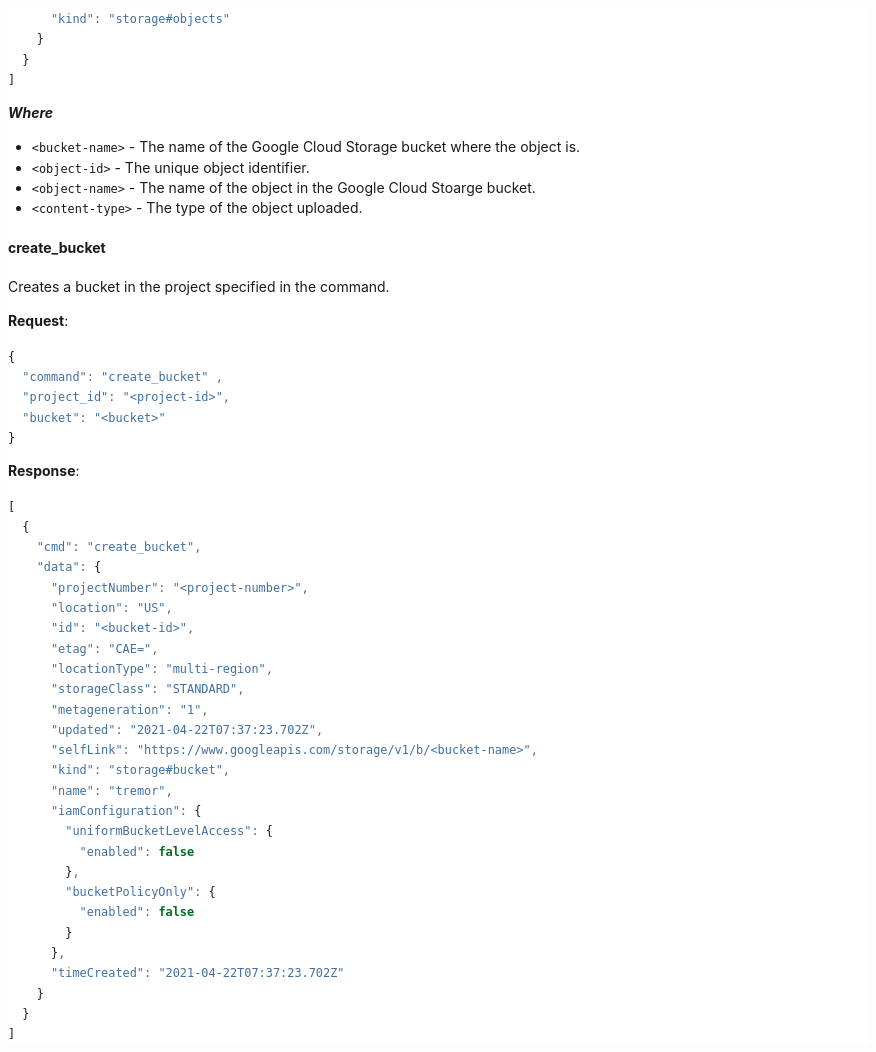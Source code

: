 ```js
      "kind": "storage#objects"
    }
  }
]

```

***Where***

- `<bucket-name>` - The name of the Google Cloud Storage bucket where the object is.
- `<object-id>` - The unique object identifier.
- `<object-name>` - The name of the object in the Google Cloud Stoarge bucket.
- `<content-type>` - The type of the object uploaded.


#### create_bucket

Creates a bucket in the project specified in the command.

**Request**:
```js
{
  "command": "create_bucket" ,
  "project_id": "<project-id>",
  "bucket": "<bucket>"
}
```

**Response**:
```js
[
  {
    "cmd": "create_bucket",
    "data": {
      "projectNumber": "<project-number>",
      "location": "US",
      "id": "<bucket-id>",
      "etag": "CAE=",
      "locationType": "multi-region",
      "storageClass": "STANDARD",
      "metageneration": "1",
      "updated": "2021-04-22T07:37:23.702Z",
      "selfLink": "https://www.googleapis.com/storage/v1/b/<bucket-name>",
      "kind": "storage#bucket",
      "name": "tremor",
      "iamConfiguration": {
        "uniformBucketLevelAccess": {
          "enabled": false
        },
        "bucketPolicyOnly": {
          "enabled": false
        }
      },
      "timeCreated": "2021-04-22T07:37:23.702Z"
    }
  }
]
```
